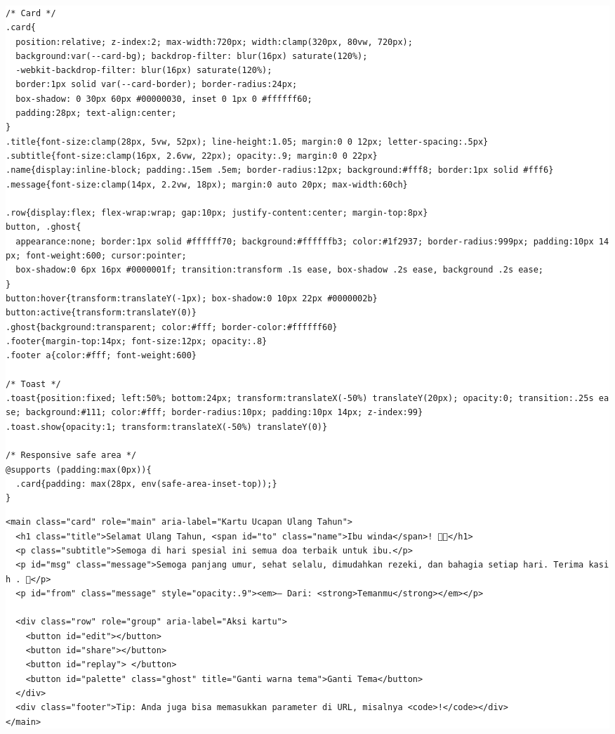     /* Card */
    .card{
      position:relative; z-index:2; max-width:720px; width:clamp(320px, 80vw, 720px);
      background:var(--card-bg); backdrop-filter: blur(16px) saturate(120%);
      -webkit-backdrop-filter: blur(16px) saturate(120%);
      border:1px solid var(--card-border); border-radius:24px;
      box-shadow: 0 30px 60px #00000030, inset 0 1px 0 #ffffff60;
      padding:28px; text-align:center;
    }
    .title{font-size:clamp(28px, 5vw, 52px); line-height:1.05; margin:0 0 12px; letter-spacing:.5px}
    .subtitle{font-size:clamp(16px, 2.6vw, 22px); opacity:.9; margin:0 0 22px}
    .name{display:inline-block; padding:.15em .5em; border-radius:12px; background:#fff8; border:1px solid #fff6}
    .message{font-size:clamp(14px, 2.2vw, 18px); margin:0 auto 20px; max-width:60ch}

    .row{display:flex; flex-wrap:wrap; gap:10px; justify-content:center; margin-top:8px}
    button, .ghost{
      appearance:none; border:1px solid #ffffff70; background:#ffffffb3; color:#1f2937; border-radius:999px; padding:10px 14px; font-weight:600; cursor:pointer;
      box-shadow:0 6px 16px #0000001f; transition:transform .1s ease, box-shadow .2s ease, background .2s ease;
    }
    button:hover{transform:translateY(-1px); box-shadow:0 10px 22px #0000002b}
    button:active{transform:translateY(0)}
    .ghost{background:transparent; color:#fff; border-color:#ffffff60}
    .footer{margin-top:14px; font-size:12px; opacity:.8}
    .footer a{color:#fff; font-weight:600}

    /* Toast */
    .toast{position:fixed; left:50%; bottom:24px; transform:translateX(-50%) translateY(20px); opacity:0; transition:.25s ease; background:#111; color:#fff; border-radius:10px; padding:10px 14px; z-index:99}
    .toast.show{opacity:1; transform:translateX(-50%) translateY(0)}

    /* Responsive safe area */
    @supports (padding:max(0px)){
      .card{padding: max(28px, env(safe-area-inset-top));}
    }
  </style>
</head>
<body>
  <div class="wrap">
    <canvas id="confetti"></canvas>
    <div class="balloons" id="balloons" aria-hidden="true"></div>

    <main class="card" role="main" aria-label="Kartu Ucapan Ulang Tahun">
      <h1 class="title">Selamat Ulang Tahun, <span id="to" class="name">Ibu winda</span>! 🎂🎉</h1>
      <p class="subtitle">Semoga di hari spesial ini semua doa terbaik untuk ibu.</p>
      <p id="msg" class="message">Semoga panjang umur, sehat selalu, dimudahkan rezeki, dan bahagia setiap hari. Terima kasih . 💖</p>
      <p id="from" class="message" style="opacity:.9"><em>— Dari: <strong>Temanmu</strong></em></p>

      <div class="row" role="group" aria-label="Aksi kartu">
        <button id="edit"></button>
        <button id="share"></button>
        <button id="replay"> </button>
        <button id="palette" class="ghost" title="Ganti warna tema">Ganti Tema</button>
      </div>
      <div class="footer">Tip: Anda juga bisa memasukkan parameter di URL, misalnya <code>!</code></div>
    </main>
  </div>
